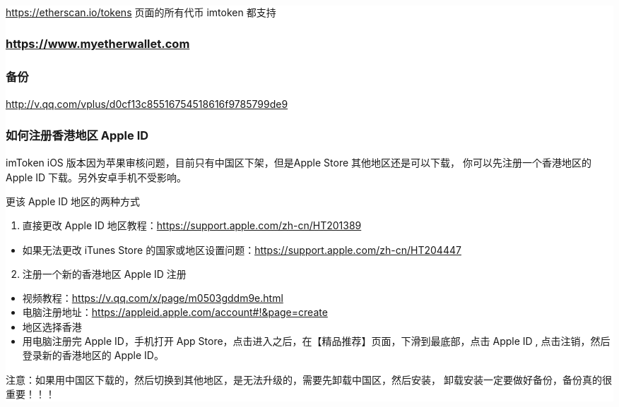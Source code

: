 https://etherscan.io/tokens 页面的所有代币 imtoken 都支持

### https://www.myetherwallet.com


### 备份

http://v.qq.com/vplus/d0cf13c85516754518616f9785799de9


###  如何注册香港地区 Apple ID

imToken iOS 版本因为苹果审核问题，目前只有中国区下架，但是Apple Store 其他地区还是可以下载，
你可以先注册一个香港地区的 Apple ID 下载。另外安卓手机不受影响。

更该 Apple ID 地区的两种方式

1. 直接更改 Apple ID 地区教程：https://support.apple.com/zh-cn/HT201389
- 如果无法更改 iTunes Store 的国家或地区设置问题：https://support.apple.com/zh-cn/HT204447
2. 注册一个新的香港地区 Apple ID 注册
- 视频教程：https://v.qq.com/x/page/m0503gddm9e.html
- 电脑注册地址：https://appleid.apple.com/account#!&page=create
- 地区选择香港
- 用电脑注册完 Apple ID，手机打开 App Store，点击进入之后，在【精品推荐】页面，下滑到最底部，点击 Apple ID , 点击注销，然后登录新的香港地区的 Apple ID。

注意：如果用中国区下载的，然后切换到其他地区，是无法升级的，需要先卸载中国区，然后安装，
卸载安装一定要做好备份，备份真的很重要！！！
